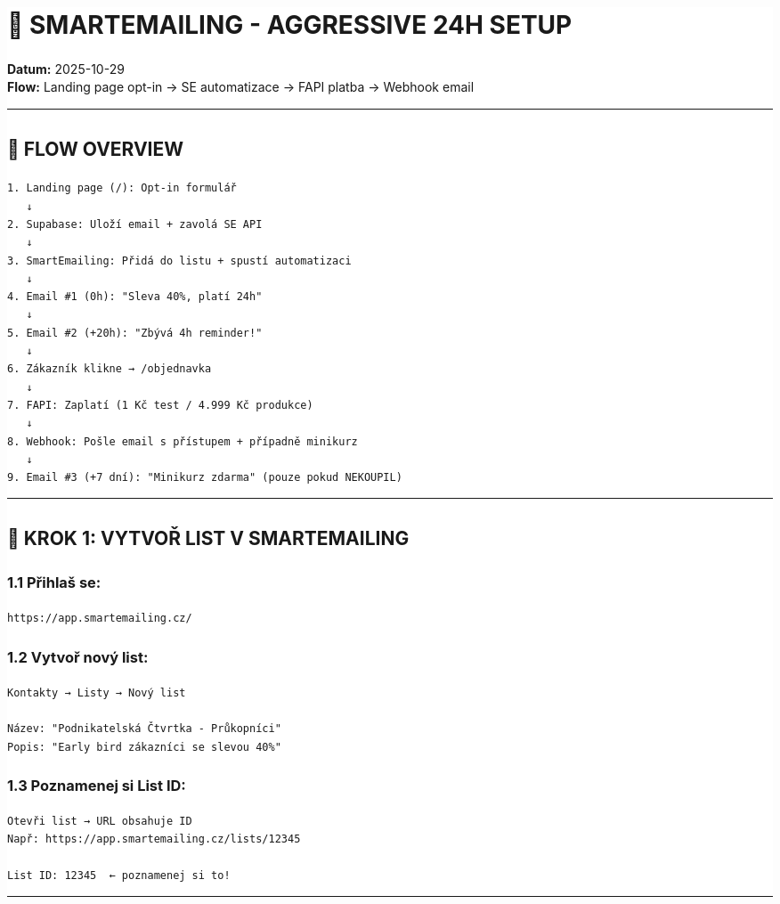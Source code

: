 # 📧 SMARTEMAILING - AGGRESSIVE 24H SETUP

**Datum:** 2025-10-29  
**Flow:** Landing page opt-in → SE automatizace → FAPI platba → Webhook email

---

## 🎯 FLOW OVERVIEW

```
1. Landing page (/): Opt-in formulář
   ↓
2. Supabase: Uloží email + zavolá SE API
   ↓
3. SmartEmailing: Přidá do listu + spustí automatizaci
   ↓
4. Email #1 (0h): "Sleva 40%, platí 24h"
   ↓
5. Email #2 (+20h): "Zbývá 4h reminder!"
   ↓
6. Zákazník klikne → /objednavka
   ↓
7. FAPI: Zaplatí (1 Kč test / 4.999 Kč produkce)
   ↓
8. Webhook: Pošle email s přístupem + případně minikurz
   ↓
9. Email #3 (+7 dní): "Minikurz zdarma" (pouze pokud NEKOUPIL)
```

---

## 📝 KROK 1: VYTVOŘ LIST V SMARTEMAILING

### **1.1 Přihlaš se:**
```
https://app.smartemailing.cz/
```

### **1.2 Vytvoř nový list:**
```
Kontakty → Listy → Nový list

Název: "Podnikatelská Čtvrtka - Průkopníci"
Popis: "Early bird zákazníci se slevou 40%"
```

### **1.3 Poznamenej si List ID:**
```
Otevři list → URL obsahuje ID
Např: https://app.smartemailing.cz/lists/12345

List ID: 12345  ← poznamenej si to!
```

---